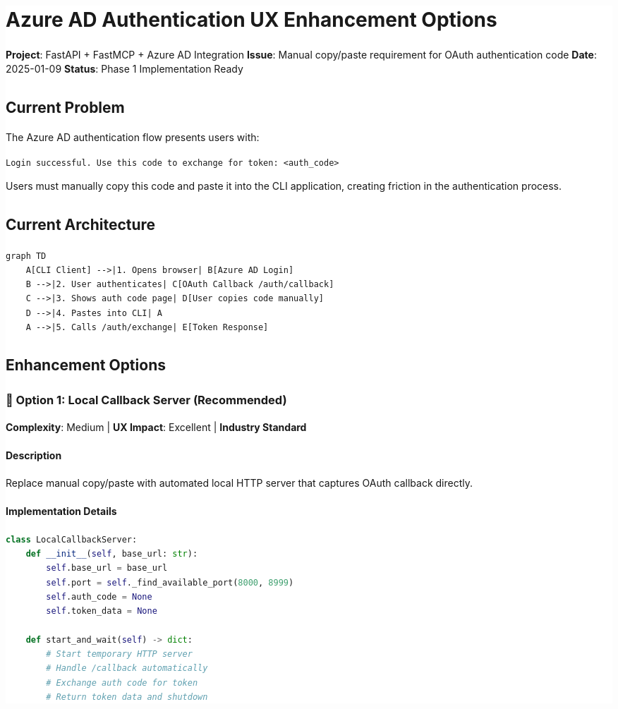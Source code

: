 # Azure AD Authentication UX Enhancement Options

**Project**: FastAPI + FastMCP + Azure AD Integration
**Issue**: Manual copy/paste requirement for OAuth authentication code
**Date**: 2025-01-09
**Status**: Phase 1 Implementation Ready

## Current Problem

The Azure AD authentication flow presents users with:
```
Login successful. Use this code to exchange for token: <auth_code>
```

Users must manually copy this code and paste it into the CLI application, creating friction in the authentication process.

## Current Architecture

```mermaid
graph TD
    A[CLI Client] -->|1. Opens browser| B[Azure AD Login]
    B -->|2. User authenticates| C[OAuth Callback /auth/callback]
    C -->|3. Shows auth code page| D[User copies code manually]
    D -->|4. Pastes into CLI| A
    A -->|5. Calls /auth/exchange| E[Token Response]
```

## Enhancement Options

### 🥇 Option 1: Local Callback Server (Recommended)
**Complexity**: Medium | **UX Impact**: Excellent | **Industry Standard**

#### Description
Replace manual copy/paste with automated local HTTP server that captures OAuth callback directly.

#### Implementation Details
```python
class LocalCallbackServer:
    def __init__(self, base_url: str):
        self.base_url = base_url
        self.port = self._find_available_port(8000, 8999)
        self.auth_code = None
        self.token_data = None

    def start_and_wait(self) -> dict:
        # Start temporary HTTP server
        # Handle /callback automatically
        # Exchange auth code for token
        # Return token data and shutdown
```
